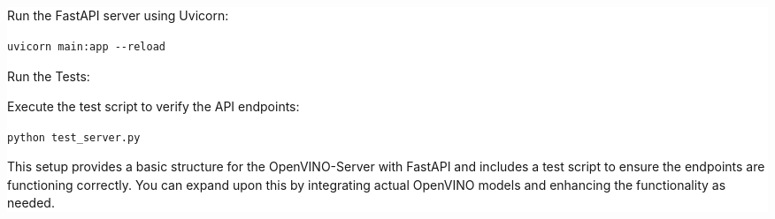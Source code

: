 Run the FastAPI server using Uvicorn:
```
uvicorn main:app --reload
```
Run the Tests:

Execute the test script to verify the API endpoints:
```
python test_server.py
```
This setup provides a basic structure for the OpenVINO-Server with FastAPI and includes a test script to ensure the endpoints are functioning correctly. You can expand upon this by integrating actual OpenVINO models and enhancing the functionality as needed.



